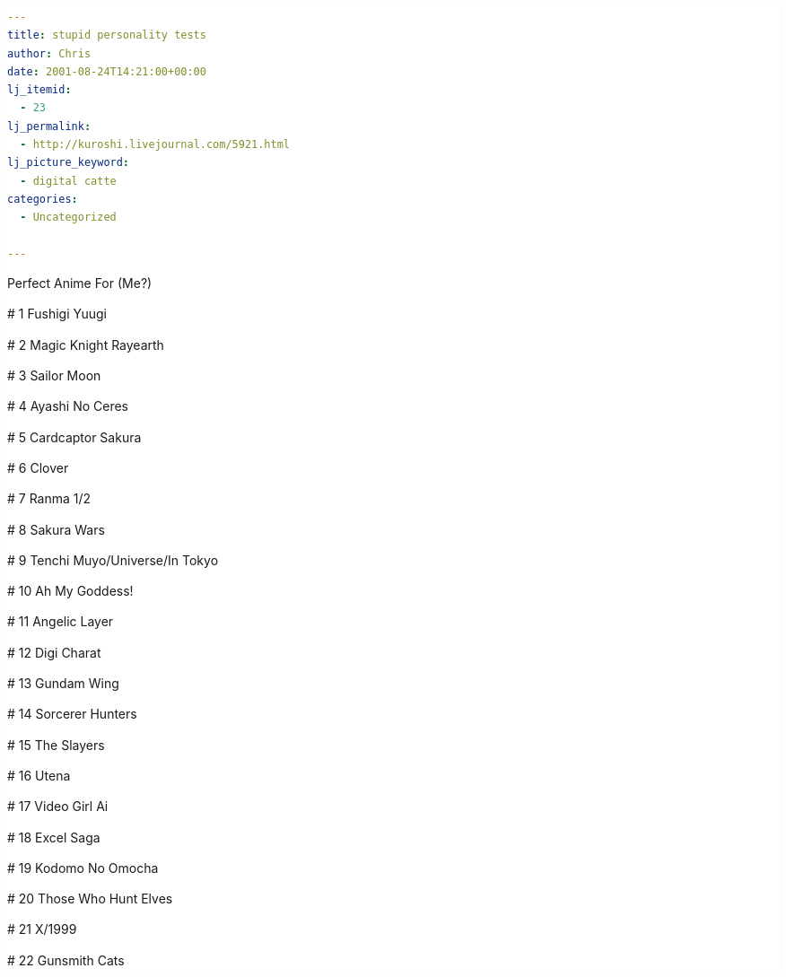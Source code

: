 ```yaml
---
title: stupid personality tests
author: Chris
date: 2001-08-24T14:21:00+00:00
lj_itemid:
  - 23
lj_permalink:
  - http://kuroshi.livejournal.com/5921.html
lj_picture_keyword:
  - digital catte
categories:
  - Uncategorized

---
```

Perfect Anime For (Me?)
  
\# 1 Fushigi Yuugi
  
\# 2 Magic Knight Rayearth
  
\# 3 Sailor Moon
  
\# 4 Ayashi No Ceres
  
\# 5 Cardcaptor Sakura
  
\# 6 Clover
  
\# 7 Ranma 1/2
  
\# 8 Sakura Wars
  
\# 9 Tenchi Muyo/Universe/In Tokyo
  
\# 10 Ah My Goddess!
  
\# 11 Angelic Layer
  
\# 12 Digi Charat
  
\# 13 Gundam Wing
  
\# 14 Sorcerer Hunters
  
\# 15 The Slayers
  
\# 16 Utena
  
\# 17 Video Girl Ai
  
\# 18 Excel Saga
  
\# 19 Kodomo No Omocha
  
\# 20 Those Who Hunt Elves
  
\# 21 X/1999
  
\# 22 Gunsmith Cats
  